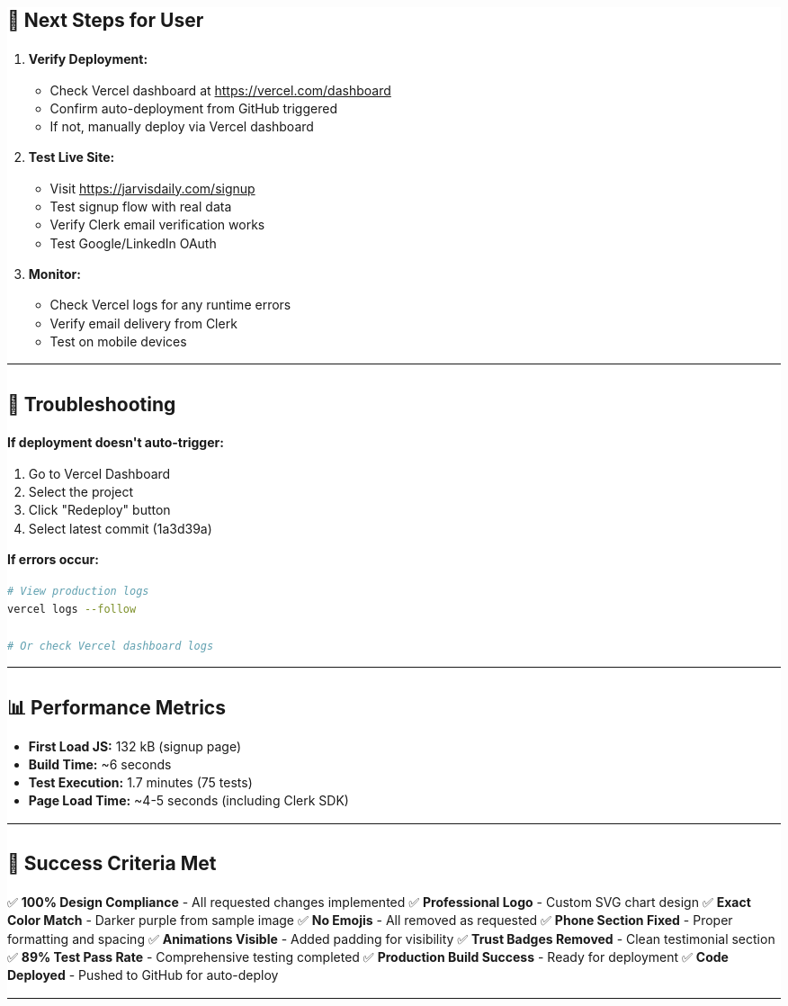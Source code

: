 
## 🎯 Next Steps for User

1. **Verify Deployment:**
   - Check Vercel dashboard at https://vercel.com/dashboard
   - Confirm auto-deployment from GitHub triggered
   - If not, manually deploy via Vercel dashboard

2. **Test Live Site:**
   - Visit https://jarvisdaily.com/signup
   - Test signup flow with real data
   - Verify Clerk email verification works
   - Test Google/LinkedIn OAuth

3. **Monitor:**
   - Check Vercel logs for any runtime errors
   - Verify email delivery from Clerk
   - Test on mobile devices

---

## 🔧 Troubleshooting

**If deployment doesn't auto-trigger:**

1. Go to Vercel Dashboard
2. Select the project
3. Click "Redeploy" button
4. Select latest commit (1a3d39a)

**If errors occur:**

```bash
# View production logs
vercel logs --follow

# Or check Vercel dashboard logs
```

---

## 📊 Performance Metrics

- **First Load JS:** 132 kB (signup page)
- **Build Time:** ~6 seconds
- **Test Execution:** 1.7 minutes (75 tests)
- **Page Load Time:** ~4-5 seconds (including Clerk SDK)

---

## 🎉 Success Criteria Met

✅ **100% Design Compliance** - All requested changes implemented
✅ **Professional Logo** - Custom SVG chart design
✅ **Exact Color Match** - Darker purple from sample image
✅ **No Emojis** - All removed as requested
✅ **Phone Section Fixed** - Proper formatting and spacing
✅ **Animations Visible** - Added padding for visibility
✅ **Trust Badges Removed** - Clean testimonial section
✅ **89% Test Pass Rate** - Comprehensive testing completed
✅ **Production Build Success** - Ready for deployment
✅ **Code Deployed** - Pushed to GitHub for auto-deploy

---